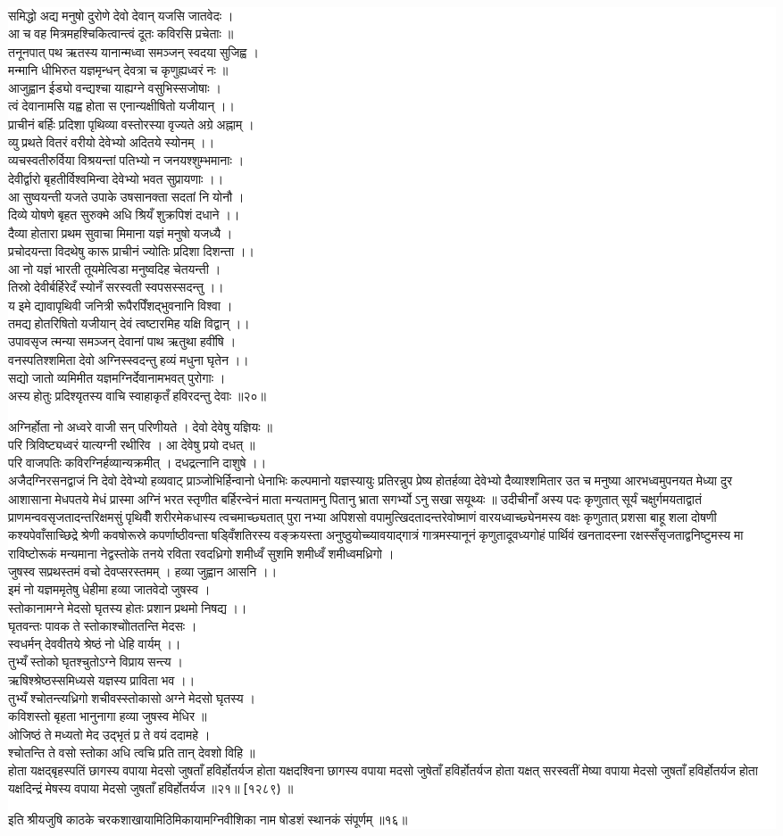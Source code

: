 समिद्धो अद्य मनुषो दुरोणे देवो देवान् यजसि जातवेदः ।  
आ च वह मित्रमहश्चिकित्वान्त्वं दूतः कविरसि प्रचेताः ॥  
तनूनपात् पथ ऋतस्य यानान्मध्वा समञ्जन् स्वदया सुजिह्व ।  
मन्मानि धीभिरुत यज्ञमृन्धन् देवत्रा च कृणुह्यध्वरं नः ॥  
आजुह्वान ईड्यो वन्द्यश्चा याह्यग्ने वसुभिस्सजोषाः ।  
त्वं देवानामसि यह्व होता स एनान्यक्षीषितो यजीयान् ।।  
प्राचीनं बर्हिः प्रदिशा पृथिव्या वस्तोरस्या वृज्यते अग्रे अह्नाम् ।  
व्यु प्रथते वितरं वरीयो देवेभ्यो अदितये स्योनम् ।।  
व्यचस्वतीरुर्विया विश्रयन्तां पतिभ्यो न जनयश्शुम्भमानाः ।  
देवीर्द्वारो बृहतीर्विश्वमिन्वा देवेभ्यो भवत सुप्रायणाः ।।  
आ सुष्वयन्ती यजते उपाके उषसानक्ता सदतां नि योनौ ।  
दिव्ये योषणे बृहत सुरुक्मे अधि श्रियँ शुक्रपिशं दधाने ।।  
दैव्या होतारा प्रथम सुवाचा मिमाना यज्ञं मनुषो यजध्यै ।  
प्रचोदयन्ता विदथेषु कारू प्राचीनं ज्योतिः प्रदिशा दिशन्ता ।।  
आ नो यज्ञं भारती तूयमेत्विडा मनुष्वदिह चेतयन्ती ।  
तिस्रो देवीर्बर्हिरेदँ स्योनँ सरस्वती स्वपसस्सदन्तु ।।  
य इमे द्यावापृथिवी जनित्री रूपैरपिँशद्भुवनानि विश्वा ।  
तमद्य होतरिषितो यजीयान् देवं त्वष्टारमिह यक्षि विद्वान् ।।  
उपावसृज त्मन्या समञ्जन् देवानां पाथ ऋतुथा हवींषि ।  
वनस्पतिश्शमिता देवो अग्निस्स्वदन्तु हव्यं मधुना घृतेन ।।  
सद्यो जातो व्यमिमीत यज्ञमग्निर्देवानामभवत् पुरोगाः ।  
अस्य होतुः प्रदिश्यृतस्य वाचि स्वाहाकृतँ हविरदन्तु देवाः ॥२०॥  
   
अग्निर्होता नो अध्वरे वाजी सन् परिणीयते । देवो देवेषु यज्ञियः ॥  
परि त्रिविष्ट्यध्वरं यात्यग्नी रथीरिव । आ देवेषु प्रयो दधत् ॥  
परि वाजपतिः कविरग्निर्हव्यान्यक्रमीत् । दधद्रत्नानि दाशुषे ।।  
अजैदग्निरसनद्वाजं नि देवो देवेभ्यो हव्यवाट् प्राञ्जोभिर्हिन्वानो धेनाभिः कल्पमानो यज्ञस्यायुः प्रतिरन्नुप प्रेष्य होतर्हव्या देवेभ्यो दैव्याश्शमितार उत च मनुष्या आरभध्वमुपनयत मेध्या दुर आशासाना मेधपतये मेधं प्रास्मा अग्निं भरत स्तृणीत बर्हिरन्वेनं माता मन्यतामनु पितानु भ्राता सगर्भ्यो ऽनु सखा सयूथ्यः ॥ उदीचीनाँ अस्य पदः कृणुतात् सूर्यं चक्षुर्गमयताद्वातं प्राणमन्ववसृजतादन्तरिक्षमसुं पृथिवीँ शरीरमेकधास्य त्वचमाच्छ्यतात् पुरा नभ्या अपिशसो वपामुत्खिदतादन्तरेवोष्माणं वारयध्वाच्छ्येनमस्य वक्षः कृणुतात् प्रशसा बाहू शला दोषणी कश्यपेवाँसाच्छिद्रे श्रेणी कवषोरूस्रे कपर्णाष्ठीवन्ता षड्विँशतिरस्य वङ्क्रयस्ता अनुष्ठुयोच्च्यावयाद्गात्रं गात्रमस्यानूनं कृणुतादूवध्यगोहं पार्थिवं खनतादस्ना रक्षस्सँसृजताद्वनिष्टुमस्य मा राविष्टोरूकं मन्यमाना नेद्वस्तोके तनये रविता रवदध्रिगो शमीध्वँ सुशमि शमीध्वँ शमीध्वमध्रिगो ।  
जुषस्व सप्रथस्तमं वचो देवप्सरस्तमम् । हव्या जुह्वान आसनि ।।  
इमं नो यज्ञममृतेषु धेहीमा हव्या जातवेदो जुषस्व ।  
स्तोकानामग्ने मेदसो घृतस्य होतः प्रशान प्रथमो निषद्य ।।  
घृतवन्तः पावक ते स्तोकाश्चोोततन्ति मेदसः ।  
स्वधर्मन् देववीतये श्रेष्ठं नो धेहि वार्यम् ।।  
तुभ्यँ स्तोको घृतश्चुतोऽग्ने विप्राय सन्त्य ।  
ऋषिश्श्रेष्ठस्समिध्यसे यज्ञस्य प्राविता भव ।।  
तुभ्यँ श्चोतन्त्यध्रिगो शचीवस्स्तोकासो अग्ने मेदसो घृतस्य ।  
कविशस्तो बृहता भानुनागा हव्या जुषस्व मेधिर ॥  
ओजिष्ठं ते मध्यतो मेद उद्भृतं प्र ते वयं ददामहे ।  
श्चोतन्ति ते वसो स्तोका अधि त्वचि प्रति तान् देवशो विहि ॥  
होता यक्षद्बृहस्पतिं छागस्य वपाया मेदसो जुषताँ हविर्होतर्यज होता यक्षदश्विना छागस्य वपाया मदसो जुषेताँ हविर्होतर्यज होता यक्षत् सरस्वतीं मेष्या वपाया मेदसो जुषताँ हविर्होतर्यज होता यक्षदिन्द्रं मेषस्य वपाया मेदसो जुषताँ हविर्होतर्यज ॥२१॥ [१२८९) ॥  
  
  
इति श्रीयजुषि काठके चरकशाखायामिठिमिकायामग्निवीशिका नाम षोडशं स्थानकं संपूर्णम् ॥१६॥